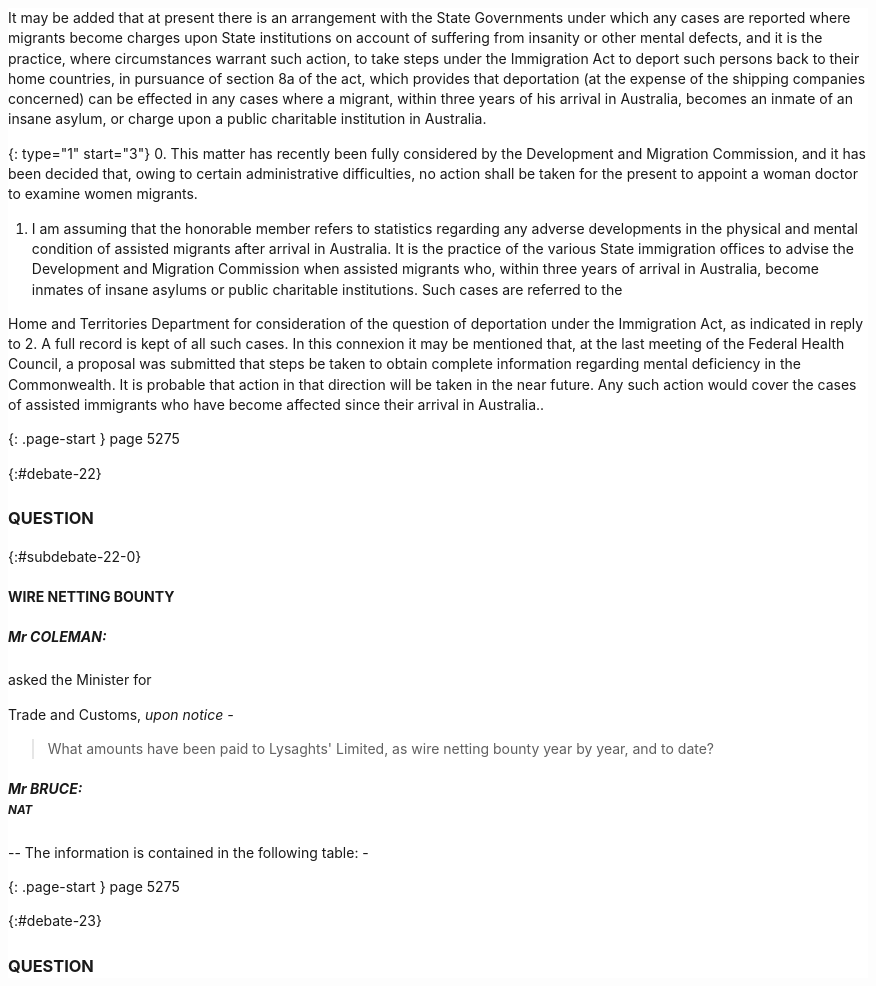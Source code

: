 It may be added that at present there is an arrangement with the State Governments under which any cases are reported where migrants become charges upon State institutions on  account  of suffering from insanity or other mental defects, and it is the practice, where circumstances warrant such action, to take steps under the Immigration Act to deport such persons back to their home countries, in pursuance of section 8a of the act, which provides that deportation (at the expense of the shipping companies concerned) can be effected in any cases where a migrant, within three years of his arrival in Australia, becomes an inmate of an insane asylum, or charge upon a public charitable institution in Australia. 

{: type="1" start="3"}
0. This matter has recently been fully considered by the Development and Migration Commission, and it has been decided that, owing to certain administrative difficulties, no action shall be taken for the present to appoint a woman doctor to examine women migrants. 
1. I am assuming that the honorable member refers to statistics regarding any adverse developments in the physical and mental condition of assisted migrants after arrival in Australia. It is the practice of the various State immigration offices to advise the Development and Migration Commission when assisted migrants who, within three years of arrival in Australia, become inmates of insane asylums or public charitable institutions. Such cases are referred to the 

Home and Territories Department for consideration of the question of deportation under the Immigration Act, as indicated in reply to 2. A full record is kept of all such cases. In this connexion it may be mentioned that, at the last meeting of the Federal Health Council, a proposal was submitted that steps be taken to obtain complete information regarding mental deficiency in the Commonwealth. It is probable that action in that direction will be taken in the near future. Any such action would cover the cases of assisted immigrants who have become affected since their arrival in Australia.. 

{: .page-start }
page 5275

{:#debate-22}
### QUESTION

{:#subdebate-22-0}
#### WIRE NETTING BOUNTY

##### Mr COLEMAN:

asked the Minister for 

Trade and Customs,  *upon notice -* 

  >What amounts have been paid to Lysaghts' Limited, as wire netting bounty year by year, and to date? 

##### Mr BRUCE:<br><small class="text-muted">NAT</small>

-- The information is contained in the following table: - 


<graphic href="118331192805291_9_0.jpg"></graphic>


{: .page-start }
page 5275

{:#debate-23}
### QUESTION
